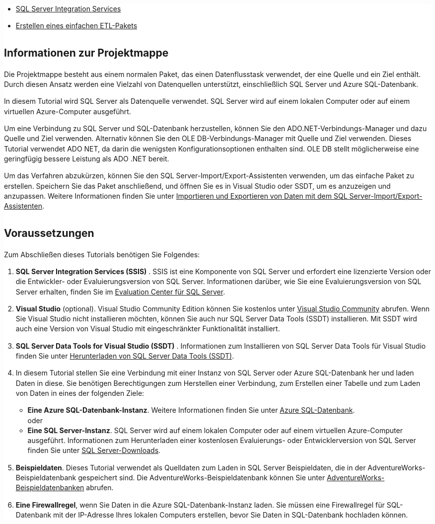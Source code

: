 - [SQL Server Integration Services](sql-server-integration-services.md)

- [Erstellen eines einfachen ETL-Pakets](ssis-how-to-create-an-etl-package.md)

## <a name="about-the-solution"></a>Informationen zur Projektmappe

Die Projektmappe besteht aus einem normalen Paket, das einen Datenflusstask verwendet, der eine Quelle und ein Ziel enthält. Durch diesen Ansatz werden eine Vielzahl von Datenquellen unterstützt, einschließlich SQL Server und Azure SQL-Datenbank.

In diesem Tutorial wird SQL Server als Datenquelle verwendet. SQL Server wird auf einem lokalen Computer oder auf einem virtuellen Azure-Computer ausgeführt.

Um eine Verbindung zu SQL Server und SQL-Datenbank herzustellen, können Sie den ADO.NET-Verbindungs-Manager und dazu Quelle und Ziel verwenden. Alternativ können Sie den OLE DB-Verbindungs-Manager mit Quelle und Ziel verwenden. Dieses Tutorial verwendet ADO NET, da darin die wenigsten Konfigurationsoptionen enthalten sind. OLE DB stellt möglicherweise eine geringfügig bessere Leistung als ADO .NET bereit.

Um das Verfahren abzukürzen, können Sie den SQL Server-Import/Export-Assistenten verwenden, um das einfache Paket zu erstellen. Speichern Sie das Paket anschließend, und öffnen Sie es in Visual Studio oder SSDT, um es anzuzeigen und anzupassen. Weitere Informationen finden Sie unter [Importieren und Exportieren von Daten mit dem SQL Server-Import/Export-Assistenten](import-export-data/import-and-export-data-with-the-sql-server-import-and-export-wizard.md).

## <a name="prerequisites"></a>Voraussetzungen
Zum Abschließen dieses Tutorials benötigen Sie Folgendes:

1. **SQL Server Integration Services (SSIS)** . SSIS ist eine Komponente von SQL Server und erfordert eine lizenzierte Version oder die Entwickler- oder Evaluierungsversion von SQL Server. Informationen darüber, wie Sie eine Evaluierungsversion von SQL Server erhalten, finden Sie im [Evaluation Center für SQL Server](https://www.microsoft.com/evalcenter/evaluate-sql-server-2017-rtm).
2. **Visual Studio** (optional). Visual Studio Community Edition können Sie kostenlos unter [Visual Studio Community][Visual Studio Community] abrufen. Wenn Sie Visual Studio nicht installieren möchten, können Sie auch nur SQL Server Data Tools (SSDT) installieren. Mit SSDT wird auch eine Version von Visual Studio mit eingeschränkter Funktionalität installiert.
3. **SQL Server Data Tools for Visual Studio (SSDT)** . Informationen zum Installieren von SQL Server Data Tools für Visual Studio finden Sie unter [Herunterladen von SQL Server Data Tools (SSDT)][Download SQL Server Data Tools (SSDT)].
4. In diesem Tutorial stellen Sie eine Verbindung mit einer Instanz von SQL Server oder Azure SQL-Datenbank her und laden Daten in diese. Sie benötigen Berechtigungen zum Herstellen einer Verbindung, zum Erstellen einer Tabelle und zum Laden von Daten in eines der folgenden Ziele:
   - **Eine Azure SQL-Datenbank-Instanz**. Weitere Informationen finden Sie unter [Azure SQL-Datenbank](/azure/sql-database/).  
      oder
   - **Eine SQL Server-Instanz**. SQL Server wird auf einem lokalen Computer oder auf einem virtuellen Azure-Computer ausgeführt. Informationen zum Herunterladen einer kostenlosen Evaluierungs- oder Entwicklerversion von SQL Server finden Sie unter [SQL Server-Downloads](https://www.microsoft.com/sql-server/sql-server-downloads).

5. **Beispieldaten**. Dieses Tutorial verwendet als Quelldaten zum Laden in SQL Server Beispieldaten, die in der AdventureWorks-Beispieldatenbank gespeichert sind. Die AdventureWorks-Beispieldatenbank können Sie unter [AdventureWorks-Beispieldatenbanken][AdventureWorks 2014 Sample Databases] abrufen.
6. **Eine Firewallregel**, wenn Sie Daten in die Azure SQL-Datenbank-Instanz laden. Sie müssen eine Firewallregel für SQL-Datenbank mit der IP-Adresse Ihres lokalen Computers erstellen, bevor Sie Daten in SQL-Datenbank hochladen können.


[01]:  ./media/load-data-to-sql-database-with-ssis/ssis-designer-01.png
[02]:  ./media/load-data-to-sql-database-with-ssis/ssis-data-flow-task-02.png
[03]:  ./media/load-data-to-sql-database-with-ssis/ado-net-source-03.png
[04]:  ./media/load-data-to-sql-database-with-ssis/ado-net-connection-manager-04.png
[05]:  ./media/load-data-to-sql-database-with-ssis/ado-net-connection-05.png
[06]:  ./media/load-data-to-sql-database-with-ssis/test-connection-06.png
[07]:  ./media/load-data-to-sql-database-with-ssis/ado-net-source-07.png
[08]:  ./media/load-data-to-sql-database-with-ssis/preview-data-08.png
[09]:  ./media/load-data-to-sql-database-with-ssis/source-destination-09.png
[10]:  ./media/load-data-to-sql-database-with-ssis/connect-source-destination-10.png
[11]:  ./media/load-data-to-sql-database-with-ssis/ado-net-destination-11.png
[12a]: ./media/load-data-to-sql-database-with-ssis/destination-query-before-12a.png
[12b]: ./media/load-data-to-sql-database-with-ssis/destination-query-after-12b.png
[13]:  ./media/load-data-to-sql-database-with-ssis/column-mapping-13.png
[14]:  ./media/load-data-to-sql-database-with-ssis/package-running-14.png
[15]:  ./media/load-data-to-sql-database-with-ssis/package-success-15.png
[Download SQL Server Data Tools (SSDT)]: ../ssdt/download-sql-server-data-tools-ssdt.md
[Data Flow]: ./data-flow/data-flow.md
[Troubleshooting Tools for Package Development]: ./troubleshooting/troubleshooting-tools-for-package-development.md
[Deployment of Projects and Packages]: ./packages/deploy-integration-services-ssis-projects-and-packages.md
[Microsoft SQL Server 2017 Integration Services Feature Pack for Azure]: https://www.microsoft.com/download/details.aspx?id=54798
[SQL Server Evaluations]: https://www.microsoft.com/evalcenter/evaluate-sql-server-2017
[Visual Studio Community]: https://www.visualstudio.com/products/visual-studio-community-vs.aspx
[AdventureWorks 2014 Sample Databases]: https://github.com/Microsoft/sql-server-samples/releases/tag/adventureworks